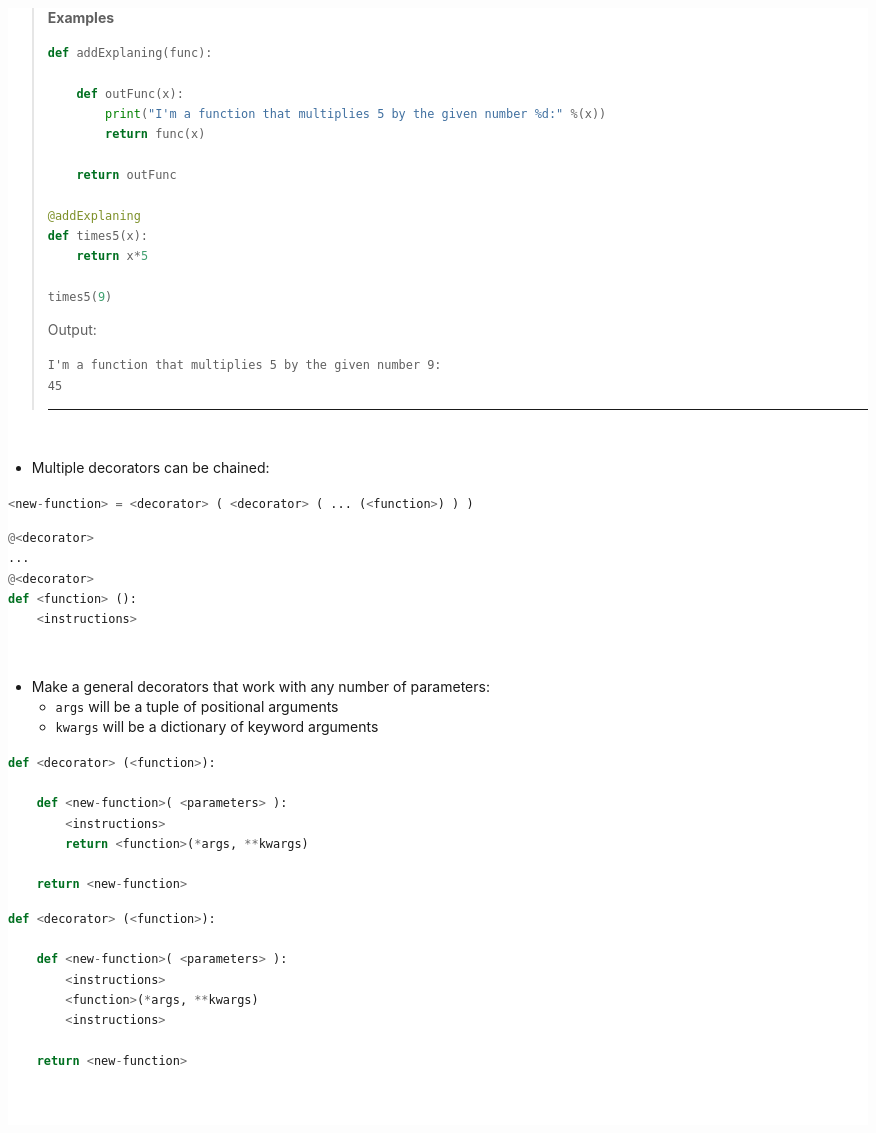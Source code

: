 
> **Examples**
>
> ```Python
> def addExplaning(func):
>     
>     def outFunc(x):
>         print("I'm a function that multiplies 5 by the given number %d:" %(x))
>         return func(x)
>     
>     return outFunc
> 
> @addExplaning
> def times5(x):
>     return x*5
> 
> times5(9)
> ```
> 
> Output:
> ```
> I'm a function that multiplies 5 by the given number 9:
> 45
> ```
> ---

<br/>


- Multiple decorators can be chained:

```Python
<new-function> = <decorator> ( <decorator> ( ... (<function>) ) )
```
```Python
@<decorator>
...
@<decorator>
def <function> ():
    <instructions>
```
<br/>


- Make a general decorators that work with any number of parameters:
  - `args` will be a tuple of positional arguments
  - `kwargs` will be a dictionary of keyword arguments

```Python
def <decorator> (<function>):

    def <new-function>( <parameters> ):
        <instructions>
        return <function>(*args, **kwargs)
    
    return <new-function>
```
```Python
def <decorator> (<function>):

    def <new-function>( <parameters> ):
        <instructions>
        <function>(*args, **kwargs)
        <instructions>
    
    return <new-function>
```
<br/>
<br/>